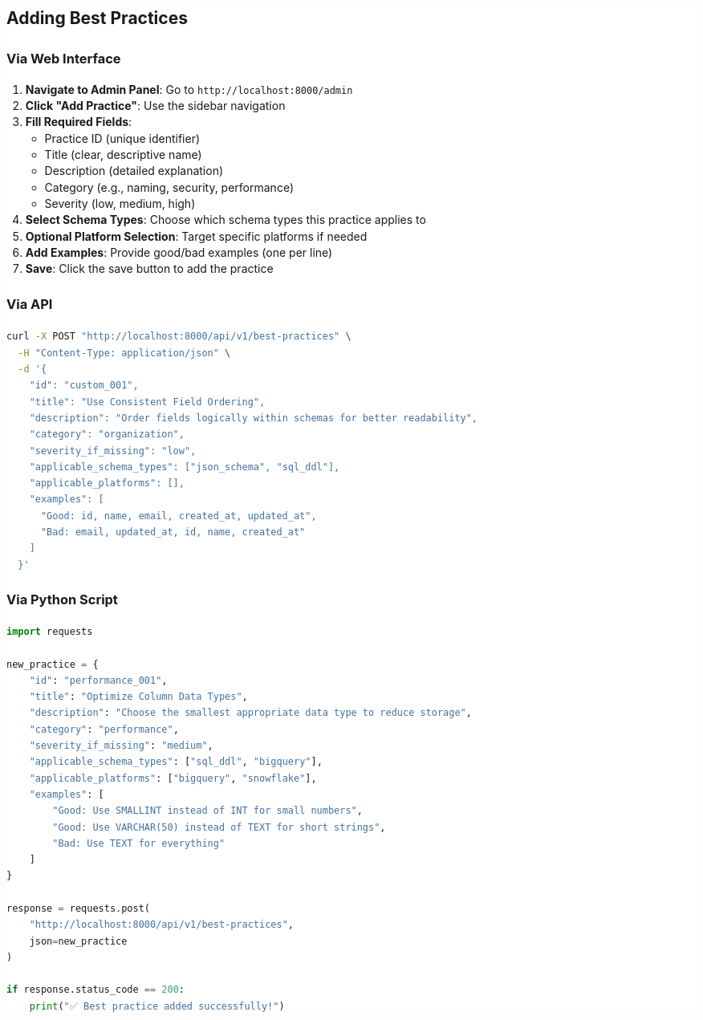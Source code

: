 ## Adding Best Practices

### Via Web Interface

1. **Navigate to Admin Panel**: Go to `http://localhost:8000/admin`
2. **Click "Add Practice"**: Use the sidebar navigation
3. **Fill Required Fields**:
   - Practice ID (unique identifier)
   - Title (clear, descriptive name)
   - Description (detailed explanation)
   - Category (e.g., naming, security, performance)
   - Severity (low, medium, high)
4. **Select Schema Types**: Choose which schema types this practice applies to
5. **Optional Platform Selection**: Target specific platforms if needed
6. **Add Examples**: Provide good/bad examples (one per line)
7. **Save**: Click the save button to add the practice

### Via API

```bash
curl -X POST "http://localhost:8000/api/v1/best-practices" \
  -H "Content-Type: application/json" \
  -d '{
    "id": "custom_001",
    "title": "Use Consistent Field Ordering",
    "description": "Order fields logically within schemas for better readability",
    "category": "organization",
    "severity_if_missing": "low",
    "applicable_schema_types": ["json_schema", "sql_ddl"],
    "applicable_platforms": [],
    "examples": [
      "Good: id, name, email, created_at, updated_at",
      "Bad: email, updated_at, id, name, created_at"
    ]
  }'
```

### Via Python Script

```python
import requests

new_practice = {
    "id": "performance_001",
    "title": "Optimize Column Data Types",
    "description": "Choose the smallest appropriate data type to reduce storage",
    "category": "performance",
    "severity_if_missing": "medium",
    "applicable_schema_types": ["sql_ddl", "bigquery"],
    "applicable_platforms": ["bigquery", "snowflake"],
    "examples": [
        "Good: Use SMALLINT instead of INT for small numbers",
        "Good: Use VARCHAR(50) instead of TEXT for short strings",
        "Bad: Use TEXT for everything"
    ]
}

response = requests.post(
    "http://localhost:8000/api/v1/best-practices",
    json=new_practice
)

if response.status_code == 200:
    print("✅ Best practice added successfully!")
```